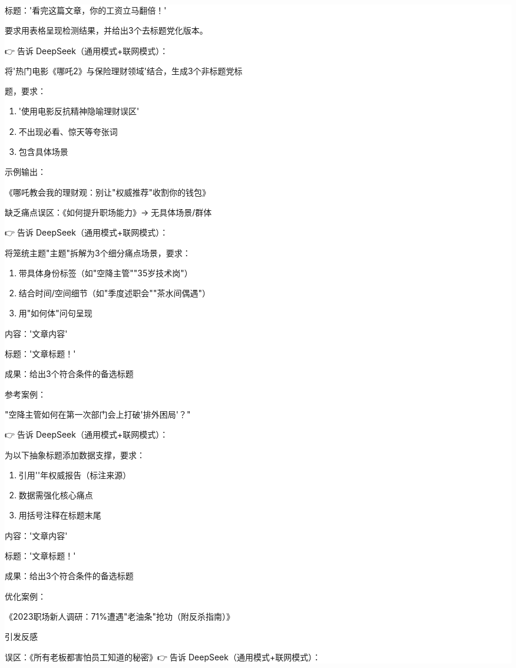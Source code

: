 标题：'看完这篇文章，你的工资立马翻倍！'

要求用表格呈现检测结果，并给出3个去标题党化版本。

👉 告诉 DeepSeek（通用模式+联网模式）：

将'热门电影《哪吒2》与保险理财领域'结合，生成3个非标题党标

题，要求：

1.  '使用电影反抗精神隐喻理财误区'

1.  不出现必看、惊天等夸张词

1.  包含具体场景

示例输出：

《哪吒教会我的理财观：别让"权威推荐"收割你的钱包》

缺乏痛点误区：《如何提升职场能力》→ 无具体场景/群体

👉 告诉 DeepSeek（通用模式+联网模式）：

将笼统主题"主题"拆解为3个细分痛点场景，要求：

1.  带具体身份标签（如"空降主管""35岁技术岗"）

1.  结合时间/空间细节（如"季度述职会""茶水间偶遇"）

1.  用"如何体"问句呈现

内容：'文章内容'

标题：'文章标题！'

成果：给出3个符合条件的备选标题

参考案例：

"空降主管如何在第一次部门会上打破'排外困局'？"

👉 告诉 DeepSeek（通用模式+联网模式）：

为以下抽象标题添加数据支撑，要求：

1.  引用''年权威报告（标注来源）

1.  数据需强化核心痛点

1.  用括号注释在标题末尾

内容：'文章内容'

标题：'文章标题！'

成果：给出3个符合条件的备选标题

优化案例：

《2023职场新人调研：71%遭遇"老油条"抢功（附反杀指南）》

引发反感

误区：《所有老板都害怕员工知道的秘密》👉 告诉 DeepSeek（通用模式+联网模式）：
